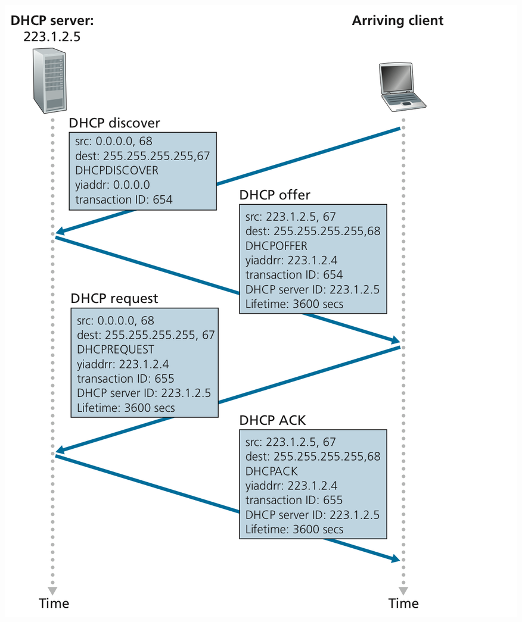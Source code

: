 ![Untitled](The%20Network%20Layer%20Data%20plane%2012ae74e363b1414596a37d3d301a8264/Untitled%2014.png)

